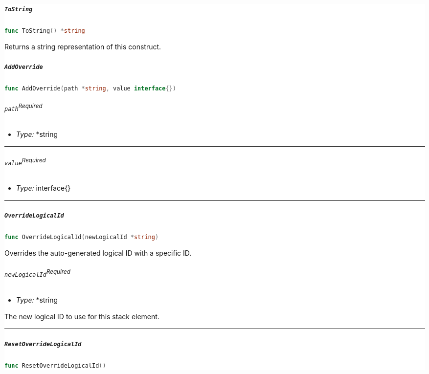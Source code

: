 
##### `ToString` <a name="ToString" id="@cdktf/provider-github.repositoryWebhook.RepositoryWebhook.toString"></a>

```go
func ToString() *string
```

Returns a string representation of this construct.

##### `AddOverride` <a name="AddOverride" id="@cdktf/provider-github.repositoryWebhook.RepositoryWebhook.addOverride"></a>

```go
func AddOverride(path *string, value interface{})
```

###### `path`<sup>Required</sup> <a name="path" id="@cdktf/provider-github.repositoryWebhook.RepositoryWebhook.addOverride.parameter.path"></a>

- *Type:* *string

---

###### `value`<sup>Required</sup> <a name="value" id="@cdktf/provider-github.repositoryWebhook.RepositoryWebhook.addOverride.parameter.value"></a>

- *Type:* interface{}

---

##### `OverrideLogicalId` <a name="OverrideLogicalId" id="@cdktf/provider-github.repositoryWebhook.RepositoryWebhook.overrideLogicalId"></a>

```go
func OverrideLogicalId(newLogicalId *string)
```

Overrides the auto-generated logical ID with a specific ID.

###### `newLogicalId`<sup>Required</sup> <a name="newLogicalId" id="@cdktf/provider-github.repositoryWebhook.RepositoryWebhook.overrideLogicalId.parameter.newLogicalId"></a>

- *Type:* *string

The new logical ID to use for this stack element.

---

##### `ResetOverrideLogicalId` <a name="ResetOverrideLogicalId" id="@cdktf/provider-github.repositoryWebhook.RepositoryWebhook.resetOverrideLogicalId"></a>

```go
func ResetOverrideLogicalId()
```
